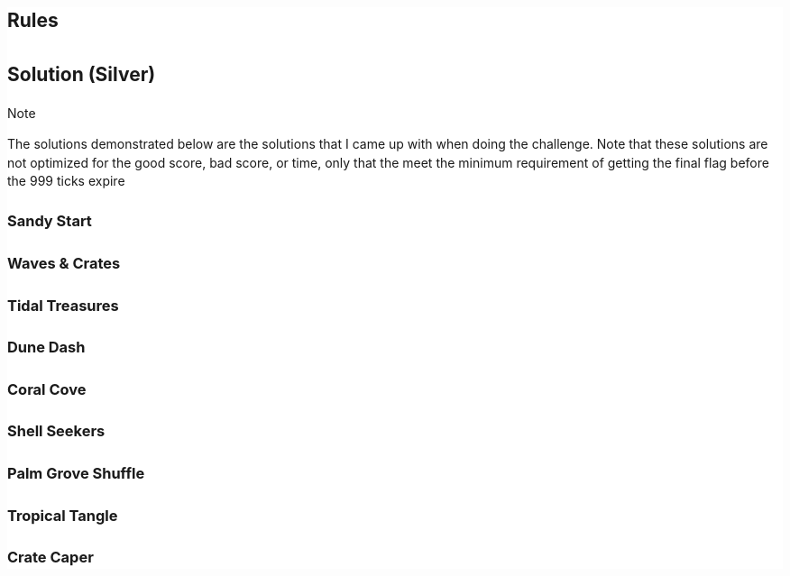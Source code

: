 ## Rules
<video src="https://github.com/user-attachments/assets/31c71bdf-3455-405c-affc-b1f41a02f776"></video>

## Solution (Silver)
> [!NOTE] 
> The solutions demonstrated below are the solutions that I came up with when doing the challenge. Note that these solutions
are not optimized for the good score, bad score, or time, only that the meet the minimum requirement of getting the final
flag before the 999 ticks expire

### Sandy Start
<video src="https://github.com/user-attachments/assets/cee7c341-83d3-494a-b73c-6ede2ef85177"></video>

### Waves & Crates
<video src="https://github.com/user-attachments/assets/027826b5-a150-4c4e-99cd-85607ca36a52"></video>

### Tidal Treasures
<video src="https://github.com/user-attachments/assets/f6138af9-dfe2-496e-9d0b-5115f4428b88"></video>

### Dune Dash
<video src="https://github.com/user-attachments/assets/b8d75aef-808c-4846-99a5-bfa2079ac798"></video>

### Coral Cove
<video src="https://github.com/user-attachments/assets/d52e6868-b94c-487c-a75b-d48ecc182c37"></video>

### Shell Seekers
<video src="https://github.com/user-attachments/assets/372bb157-aaa0-4f89-893d-e804d394ec18"></video>

### Palm Grove Shuffle
<video src="https://github.com/user-attachments/assets/046c0a1a-7e0e-4e17-b1c8-1bc2232025ca"></video>

### Tropical Tangle
<video src="https://github.com/user-attachments/assets/08d0e6ed-6693-4a5f-bd9a-2de8302f9d62"></video>

### Crate Caper
<video src="https://github.com/user-attachments/assets/06223d5c-e8b7-4729-b04a-e3b3b10497c3"></video>

